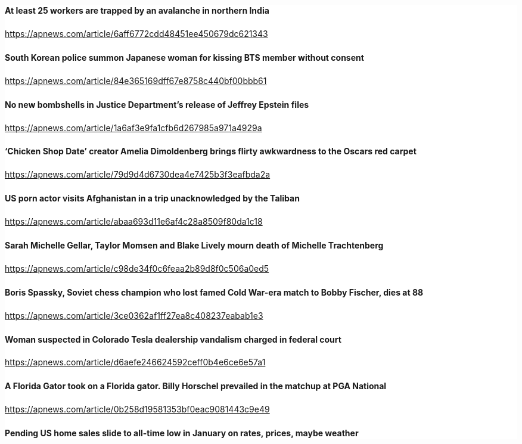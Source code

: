 #### At least 25 workers are trapped by an avalanche in northern India

<span style="color: blue!80!green"><https://apnews.com/article/6aff6772cdd48451ee450679dc621343></span>

#### South Korean police summon Japanese woman for kissing BTS member without consent

<span style="color: blue!80!green"><https://apnews.com/article/84e365169dff67e8758c440bf00bbb61></span>

#### No new bombshells in Justice Department’s release of Jeffrey Epstein files

<span style="color: blue!80!green"><https://apnews.com/article/1a6af3e9fa1cfb6d267985a971a4929a></span>

#### ‘Chicken Shop Date’ creator Amelia Dimoldenberg brings flirty awkwardness to the Oscars red carpet

<span style="color: blue!80!green"><https://apnews.com/article/79d9d4d6730dea4e7425b3f3eafbda2a></span>

#### US porn actor visits Afghanistan in a trip unacknowledged by the Taliban

<span style="color: blue!80!green"><https://apnews.com/article/abaa693d11e6af4c28a8509f80da1c18></span>

#### Sarah Michelle Gellar, Taylor Momsen and Blake Lively mourn death of Michelle Trachtenberg

<span style="color: blue!80!green"><https://apnews.com/article/c98de34f0c6feaa2b89d8f0c506a0ed5></span>

#### Boris Spassky, Soviet chess champion who lost famed Cold War-era match to Bobby Fischer, dies at 88

<span style="color: blue!80!green"><https://apnews.com/article/3ce0362af1ff27ea8c408237eabab1e3></span>

#### Woman suspected in Colorado Tesla dealership vandalism charged in federal court

<span style="color: blue!80!green"><https://apnews.com/article/d6aefe246624592ceff0b4e6ce6e57a1></span>

#### A Florida Gator took on a Florida gator. Billy Horschel prevailed in the matchup at PGA National

<span style="color: blue!80!green"><https://apnews.com/article/0b258d19581353bf0eac9081443c9e49></span>

#### Pending US home sales slide to all-time low in January on rates, prices, maybe weather
